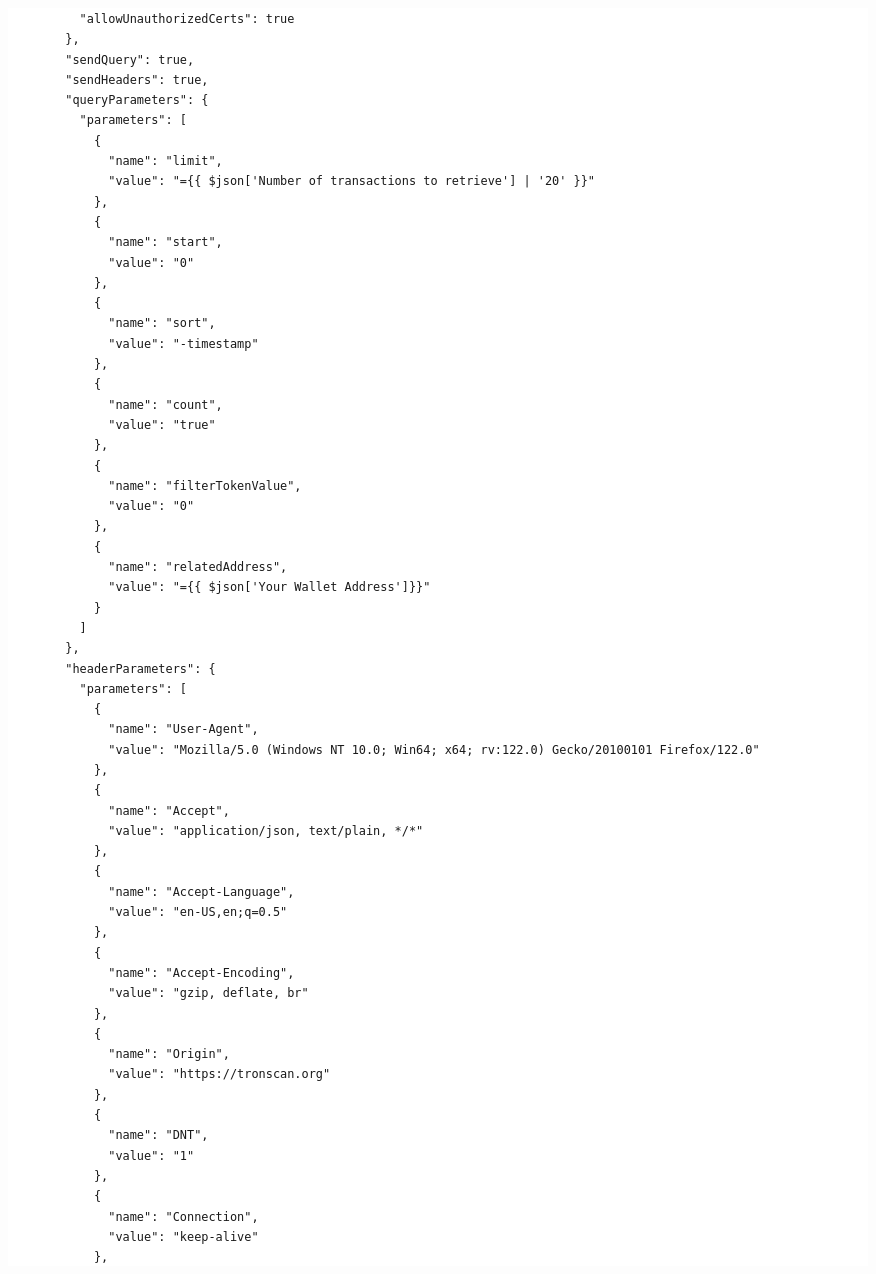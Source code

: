 ```
          "allowUnauthorizedCerts": true
        },
        "sendQuery": true,
        "sendHeaders": true,
        "queryParameters": {
          "parameters": [
            {
              "name": "limit",
              "value": "={{ $json['Number of transactions to retrieve'] | '20' }}"
            },
            {
              "name": "start",
              "value": "0"
            },
            {
              "name": "sort",
              "value": "-timestamp"
            },
            {
              "name": "count",
              "value": "true"
            },
            {
              "name": "filterTokenValue",
              "value": "0"
            },
            {
              "name": "relatedAddress",
              "value": "={{ $json['Your Wallet Address']}}"
            }
          ]
        },
        "headerParameters": {
          "parameters": [
            {
              "name": "User-Agent",
              "value": "Mozilla/5.0 (Windows NT 10.0; Win64; x64; rv:122.0) Gecko/20100101 Firefox/122.0"
            },
            {
              "name": "Accept",
              "value": "application/json, text/plain, */*"
            },
            {
              "name": "Accept-Language",
              "value": "en-US,en;q=0.5"
            },
            {
              "name": "Accept-Encoding",
              "value": "gzip, deflate, br"
            },
            {
              "name": "Origin",
              "value": "https://tronscan.org"
            },
            {
              "name": "DNT",
              "value": "1"
            },
            {
              "name": "Connection",
              "value": "keep-alive"
            },
```